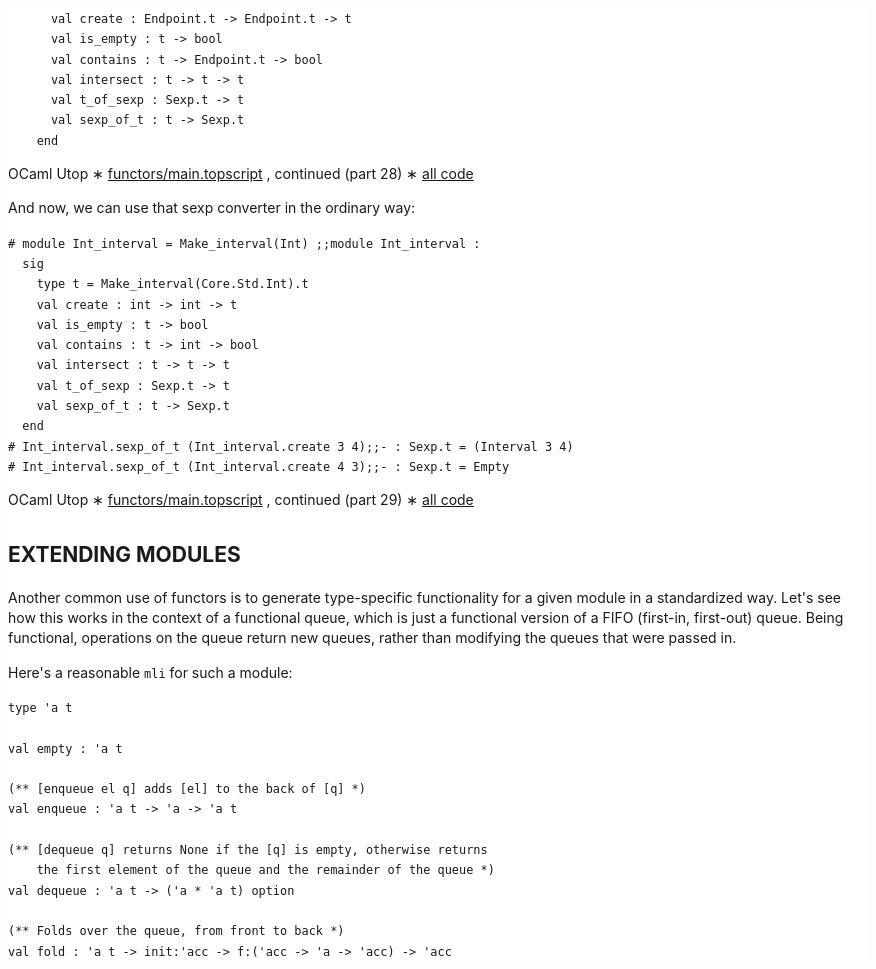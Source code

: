 ```text
      val create : Endpoint.t -> Endpoint.t -> t
      val is_empty : t -> bool
      val contains : t -> Endpoint.t -> bool
      val intersect : t -> t -> t
      val t_of_sexp : Sexp.t -> t
      val sexp_of_t : t -> Sexp.t
    end
```

OCaml Utop ∗ [functors/main.topscript](http://github.com/realworldocaml/examples/blob/master/code/functors/main.topscript) , continued \(part 28\) ∗ [all code](http://github.com/realworldocaml/examples/)

And now, we can use that sexp converter in the ordinary way:

```text
# module Int_interval = Make_interval(Int) ;;module Int_interval :
  sig
    type t = Make_interval(Core.Std.Int).t
    val create : int -> int -> t
    val is_empty : t -> bool
    val contains : t -> int -> bool
    val intersect : t -> t -> t
    val t_of_sexp : Sexp.t -> t
    val sexp_of_t : t -> Sexp.t
  end
# Int_interval.sexp_of_t (Int_interval.create 3 4);;- : Sexp.t = (Interval 3 4)
# Int_interval.sexp_of_t (Int_interval.create 4 3);;- : Sexp.t = Empty
```

OCaml Utop ∗ [functors/main.topscript](http://github.com/realworldocaml/examples/blob/master/code/functors/main.topscript) , continued \(part 29\) ∗ [all code](http://github.com/realworldocaml/examples/)

## EXTENDING MODULES

Another common use of functors is to generate type-specific functionality for a given module in a standardized way. Let's see how this works in the context of a functional queue, which is just a functional version of a FIFO \(first-in, first-out\) queue. Being functional, operations on the queue return new queues, rather than modifying the queues that were passed in.

Here's a reasonable `mli` for such a module:

```text
type 'a t

val empty : 'a t

(** [enqueue el q] adds [el] to the back of [q] *)
val enqueue : 'a t -> 'a -> 'a t

(** [dequeue q] returns None if the [q] is empty, otherwise returns
    the first element of the queue and the remainder of the queue *)
val dequeue : 'a t -> ('a * 'a t) option

(** Folds over the queue, from front to back *)
val fold : 'a t -> init:'acc -> f:('acc -> 'a -> 'acc) -> 'acc
```
